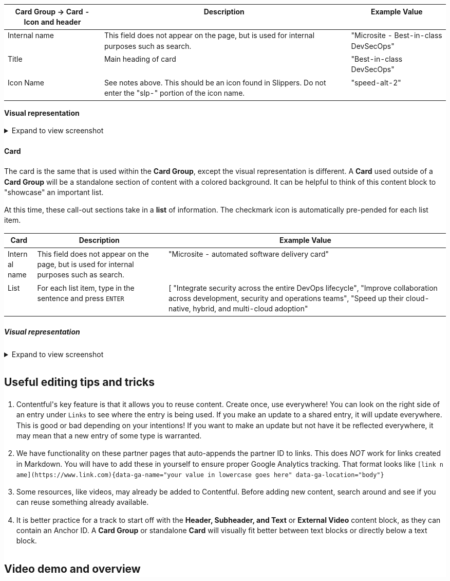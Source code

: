 | Card Group -> Card - Icon and header | Description                                                                                                  | Example Value                         |
| ------------------------------------ | ------------------------------------------------------------------------------------------------------------ | ------------------------------------- |
| Internal name                        | This field does not appear on the page, but is used for internal purposes such as search.                    | "Microsite - Best-in-class DevSecOps" |
| Title                                | Main heading of card                                                                                         | "Best-in-class DevSecOps"             |
| Icon Name                            | See notes above. This should be an icon found in Slippers. Do not enter the "slp-" portion of the icon name. | "speed-alt-2"                         |

**Visual representation**

<details><summary>Expand to view screenshot</summary></details>

#### Card

The card is the same that is used within the **Card Group**, except the visual representation is different. A **Card** used outside of a **Card Group** will be a standalone section of content with a colored background. It can be helpful to think of this content block to "showcase" an important list.

At this time, these call-out sections take in a **list** of information. The checkmark icon is automatically pre-pended for each list item.

| Card          | Description                                                                               | Example Value                                                                                                                                                                                         |
| ------------- | ----------------------------------------------------------------------------------------- | ----------------------------------------------------------------------------------------------------------------------------------------------------------------------------------------------------- |
| Internal name | This field does not appear on the page, but is used for internal purposes such as search. | "Microsite - automated software delivery card"                                                                                                                                                        |
| List          | For each list item, type in the sentence and press `ENTER`                                | [ "Integrate security across the entire DevOps lifecycle", "Improve collaboration across development, security and operations teams", "Speed up their cloud-native, hybrid, and multi-cloud adoption" |

##### Visual representation

<details><summary>Expand to view screenshot</summary></details>

## Useful editing tips and tricks

1. Contentful's key feature is that it allows you to reuse content. Create once, use everywhere! You can look on the right side of an entry under `Links` to see where the entry is being used. If you make an update to a shared entry, it will update everywhere. This is good or bad depending on your intentions! If you want to make an update but not have it be reflected everywhere, it may mean that a new entry of some type is warranted.

2. We have functionality on these partner pages that auto-appends the partner ID to links. This does _NOT_ work for links created in Markdown. You will have to add these in yourself to ensure proper Google Analytics tracking. That format looks like `[link name](https://www.link.com){data-ga-name="your value in lowercase goes here" data-ga-location="body"}`

3. Some resources, like videos, may already be added to Contentful. Before adding new content, search around and see if you can reuse something already available.

4. It is better practice for a track to start off with the **Header, Subheader, and Text** or **External Video** content block, as they can contain an Anchor ID. A **Card Group** or standalone **Card** will visually fit better between text blocks or directly below a text block.

## Video demo and overview

<figure class="video_container">
  <iframe src="https://www.youtube.com/embed/kALB1thn6ac?si=3GV9LK4v2-L5y9XP" frameborder="0" allowfullscreen="true"> </iframe>
</figure>

